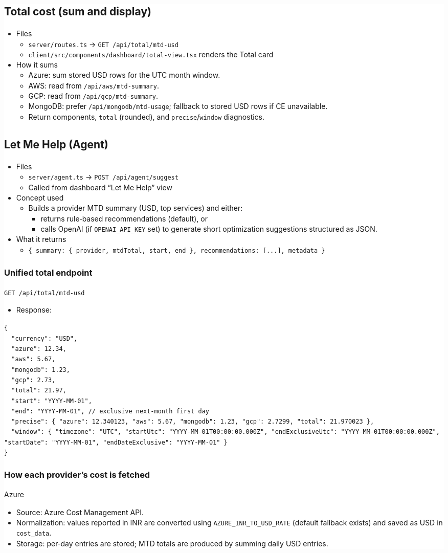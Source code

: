 ## Total cost (sum and display)
- Files
  - `server/routes.ts` → `GET /api/total/mtd-usd`
  - `client/src/components/dashboard/total-view.tsx` renders the Total card
- How it sums
  - Azure: sum stored USD rows for the UTC month window.
  - AWS: read from `/api/aws/mtd-summary`.
  - GCP: read from `/api/gcp/mtd-summary`.
  - MongoDB: prefer `/api/mongodb/mtd-usage`; fallback to stored USD rows if CE unavailable.
  - Return components, `total` (rounded), and `precise`/`window` diagnostics.

## Let Me Help (Agent)
- Files
  - `server/agent.ts` → `POST /api/agent/suggest`
  - Called from dashboard “Let Me Help” view
- Concept used
  - Builds a provider MTD summary (USD, top services) and either:
    - returns rule‑based recommendations (default), or
    - calls OpenAI (if `OPENAI_API_KEY` set) to generate short optimization suggestions structured as JSON.
- What it returns
  - `{ summary: { provider, mtdTotal, start, end }, recommendations: [...], metadata }`


### Unified total endpoint
`GET /api/total/mtd-usd`
- Response:
```
{
  "currency": "USD",
  "azure": 12.34,
  "aws": 5.67,
  "mongodb": 1.23,
  "gcp": 2.73,
  "total": 21.97,
  "start": "YYYY-MM-01",
  "end": "YYYY-MM-01", // exclusive next-month first day
  "precise": { "azure": 12.340123, "aws": 5.67, "mongodb": 1.23, "gcp": 2.7299, "total": 21.970023 },
  "window": { "timezone": "UTC", "startUtc": "YYYY-MM-01T00:00:00.000Z", "endExclusiveUtc": "YYYY-MM-01T00:00:00.000Z", "startDate": "YYYY-MM-01", "endDateExclusive": "YYYY-MM-01" }
}
```

### How each provider’s cost is fetched
Azure
- Source: Azure Cost Management API.
- Normalization: values reported in INR are converted using `AZURE_INR_TO_USD_RATE` (default fallback exists) and saved as USD in `cost_data`.
- Storage: per‑day entries are stored; MTD totals are produced by summing daily USD entries.
